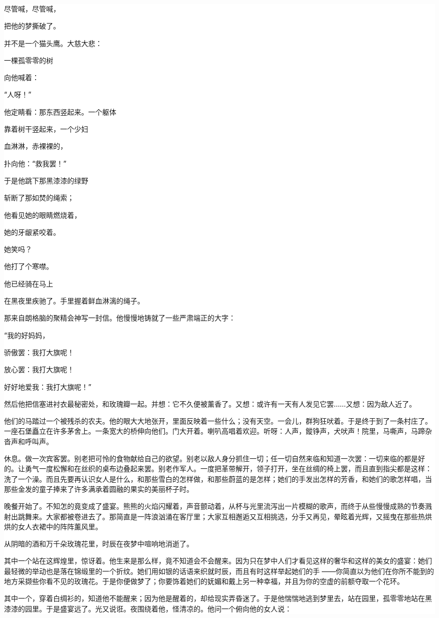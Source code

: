    尽管喊，尽管喊， 

   把他的梦撕破了。 

   并不是一个猫头鹰。大慈大悲： 

   一棵孤零零的树 

   向他喊着： 

   “人呀！” 

   他定睛看：那东西竖起来。一个躯体 

   靠着树干竖起来，一个少妇 

   血淋淋，赤裸裸的， 

   扑向他：“救我罢！” 

   于是他跳下那黑漆漆的绿野 

   斩断了那如焚的绳索； 

   他看见她的眼睛燃烧着， 

   她的牙龈紧咬着。 

   她笑吗？ 

   他打了个寒噤。 

   他已经骑在马上 

   在黑夜里疾驰了。手里握着鲜血淋漓的绳子。 

   那来自朗格脑的聚精会神写一封信。他慢慢地铸就了一些严肃端正的大字： 

   “我的好妈妈， 

   骄傲罢：我打大旗呢！ 

   放心罢：我打大旗呢！ 

   好好地爱我：我打大旗呢！” 

   然后他把信塞进衬衣最秘密处，和玫瑰瓣一起。并想：它不久便被薰香了。又想：或许有一天有人发见它罢……又想：因为敌人近了。 

   他们的马踏过一个被残杀的农夫。他的眼大大地张开，里面反映着一些什么；没有天空。一会儿，群狗狂吠着。于是终于到了一条村庄了。一座石堡矗立在许多茅舍上。一条宽大的桥伸向他们。门大开着。喇叭高唱着欢迎。听呀：人声，鏦铮声，犬吠声！院里，马嘶声，马蹄杂沓声和呼叫声。 

   休息。做一次宾客罢。别老把可怜的食物献给自己的欲望。别老以敌人身分抓住一切；任一切自然来临和知道一次罢：一切来临的都是好的。让勇气一度松懈和在丝织的桌布边叠起来罢。别老作军人。一度把革带解开，领子打开，坐在丝绸的椅上罢，而且直到指尖都是这样：洗了一个澡。而且先要再认识女人是什么，和那些雪白的怎样做，和那些蔚蓝的是怎样；她们的手发出怎样的芳香，和她们的歌怎样唱，当那些金发的童子捧来了许多满承着圆融的果实的美丽杯子时。 

   晚餐开始了。不知怎的竟变成了盛宴。熊熊的火焰闪耀着，声音颤动着，从杯与光里流泻出一片模糊的歌声，而终于从些慢慢成熟的节奏溅射出跳舞来。大家都被卷进去了。那简直是一阵浪汹涌在客厅里；大家互相邂逅又互相挑选，分手又再见，晕眩着光辉，又摇曳在那些热烘烘的女人衣裙中的阵阵薰风里。 

   从阴暗的酒和万千朵玫瑰花里，时辰在夜梦中喧响地消逝了。 

   其中一个站在这辉煌里，惊讶着。他生来是那么样，竟不知道会不会醒来。因为只在梦中人们才看见这样的奢华和这样的美女的盛宴：她们最轻微的举动也是落在锦缎里的一个折纹。她们用如银的话语来织就时辰，而且有时这样举起她们的手 ——你简直以为他们在你所不能到的地方采撷些你看不见的玫瑰花。于是你便做梦了；你要饰着她们的妩媚和戴上另一种幸福，并且为你的空虚的前额夺取一个花环。 

   其中一个，穿着白绸衫的，知道他不能醒来；因为他是醒着的，却给现实弄昏迷了。于是他惴惴地逃到梦里去，站在园里，孤零零地站在黑漆漆的园里。于是盛宴远了。光又说诳。夜围绕着他，怪清凉的。他问一个俯向他的女人说： 
